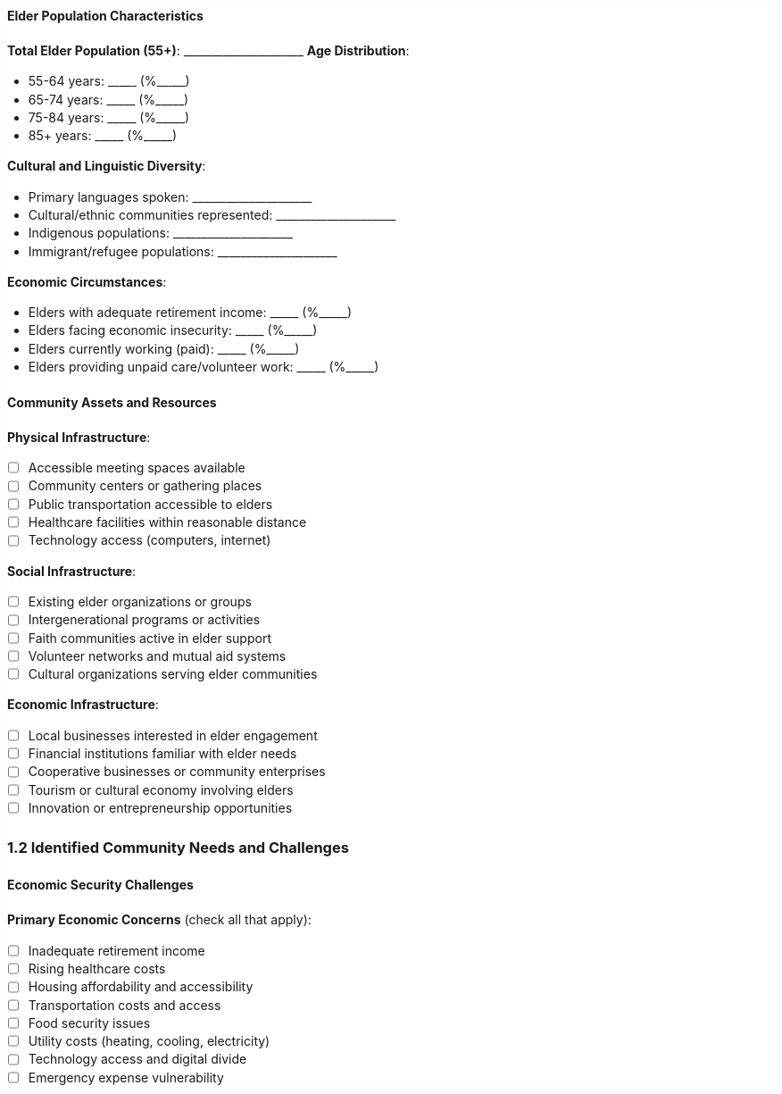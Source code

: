 #### Elder Population Characteristics

**Total Elder Population (55+)**: _____________________
**Age Distribution**:
- 55-64 years: _____ (%_____)
- 65-74 years: _____ (%_____)
- 75-84 years: _____ (%_____)
- 85+ years: _____ (%_____)

**Cultural and Linguistic Diversity**:
- Primary languages spoken: _____________________
- Cultural/ethnic communities represented: _____________________
- Indigenous populations: _____________________
- Immigrant/refugee populations: _____________________

**Economic Circumstances**:
- Elders with adequate retirement income: _____ (%_____)
- Elders facing economic insecurity: _____ (%_____)
- Elders currently working (paid): _____ (%_____)
- Elders providing unpaid care/volunteer work: _____ (%_____)

#### Community Assets and Resources

**Physical Infrastructure**:
- [ ] Accessible meeting spaces available
- [ ] Community centers or gathering places
- [ ] Public transportation accessible to elders
- [ ] Healthcare facilities within reasonable distance
- [ ] Technology access (computers, internet)

**Social Infrastructure**:
- [ ] Existing elder organizations or groups
- [ ] Intergenerational programs or activities
- [ ] Faith communities active in elder support
- [ ] Volunteer networks and mutual aid systems
- [ ] Cultural organizations serving elder communities

**Economic Infrastructure**:
- [ ] Local businesses interested in elder engagement
- [ ] Financial institutions familiar with elder needs
- [ ] Cooperative businesses or community enterprises
- [ ] Tourism or cultural economy involving elders
- [ ] Innovation or entrepreneurship opportunities

### 1.2 Identified Community Needs and Challenges

#### Economic Security Challenges

**Primary Economic Concerns** (check all that apply):
- [ ] Inadequate retirement income
- [ ] Rising healthcare costs
- [ ] Housing affordability and accessibility
- [ ] Transportation costs and access
- [ ] Food security issues
- [ ] Utility costs (heating, cooling, electricity)
- [ ] Technology access and digital divide
- [ ] Emergency expense vulnerability
